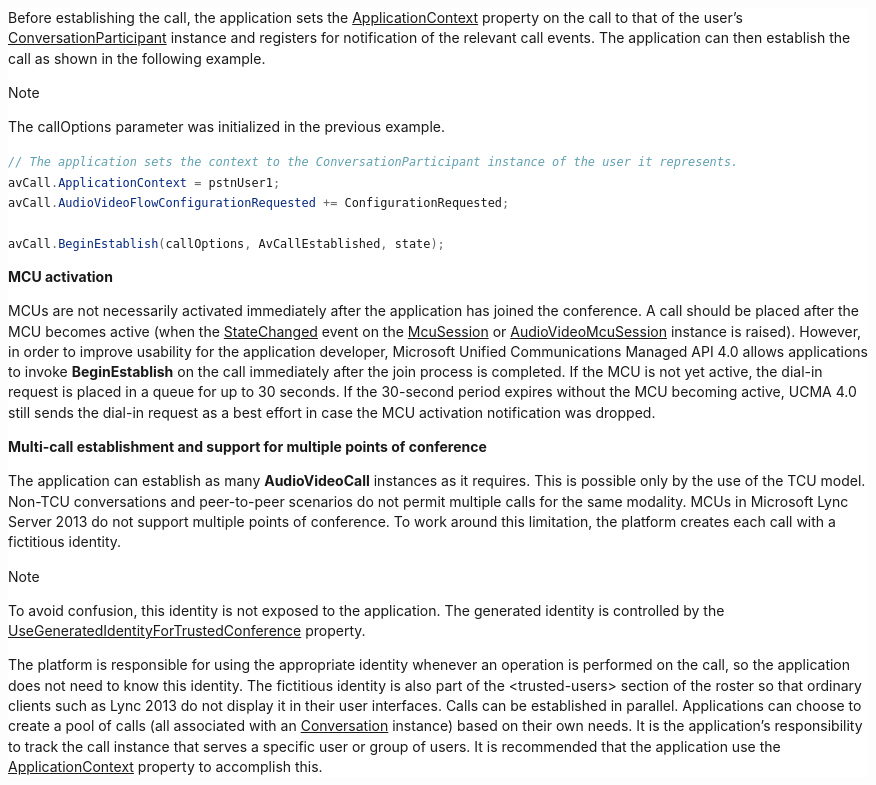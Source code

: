 Before establishing the call, the application sets the [ApplicationContext](https://msdn.microsoft.com/en-us/library/hh383130\(v=office.15\)) property on the call to that of the user’s [ConversationParticipant](https://msdn.microsoft.com/en-us/library/hh366199\(v=office.15\)) instance and registers for notification of the relevant call events. The application can then establish the call as shown in the following example.


> [!NOTE]
> <P>The callOptions parameter was initialized in the previous example.</P>



```csharp
// The application sets the context to the ConversationParticipant instance of the user it represents.
avCall.ApplicationContext = pstnUser1;
avCall.AudioVideoFlowConfigurationRequested += ConfigurationRequested;

avCall.BeginEstablish(callOptions, AvCallEstablished, state);
```

**MCU activation**

MCUs are not necessarily activated immediately after the application has joined the conference. A call should be placed after the MCU becomes active (when the [StateChanged](https://msdn.microsoft.com/en-us/library/hh349760\(v=office.15\)) event on the [McuSession](https://msdn.microsoft.com/en-us/library/hh384975\(v=office.15\)) or [AudioVideoMcuSession](https://msdn.microsoft.com/en-us/library/hh385298\(v=office.15\)) instance is raised). However, in order to improve usability for the application developer, Microsoft Unified Communications Managed API 4.0 allows applications to invoke **BeginEstablish** on the call immediately after the join process is completed. If the MCU is not yet active, the dial-in request is placed in a queue for up to 30 seconds. If the 30-second period expires without the MCU becoming active, UCMA 4.0 still sends the dial-in request as a best effort in case the MCU activation notification was dropped.

**Multi-call establishment and support for multiple points of conference**

The application can establish as many **AudioVideoCall** instances as it requires. This is possible only by the use of the TCU model. Non-TCU conversations and peer-to-peer scenarios do not permit multiple calls for the same modality. MCUs in Microsoft Lync Server 2013 do not support multiple points of conference. To work around this limitation, the platform creates each call with a fictitious identity.


> [!NOTE]
> <P>To avoid confusion, this identity is not exposed to the application. The generated identity is controlled by the <A href="https://msdn.microsoft.com/en-us/library/hh382405(v=office.15)">UseGeneratedIdentityForTrustedConference</A> property.</P>



The platform is responsible for using the appropriate identity whenever an operation is performed on the call, so the application does not need to know this identity. The fictitious identity is also part of the \<trusted-users\> section of the roster so that ordinary clients such as Lync 2013 do not display it in their user interfaces. Calls can be established in parallel. Applications can choose to create a pool of calls (all associated with an [Conversation](https://msdn.microsoft.com/en-us/library/hh349224\(v=office.15\)) instance) based on their own needs. It is the application’s responsibility to track the call instance that serves a specific user or group of users. It is recommended that the application use the [ApplicationContext](https://msdn.microsoft.com/en-us/library/hh383130\(v=office.15\)) property to accomplish this.

